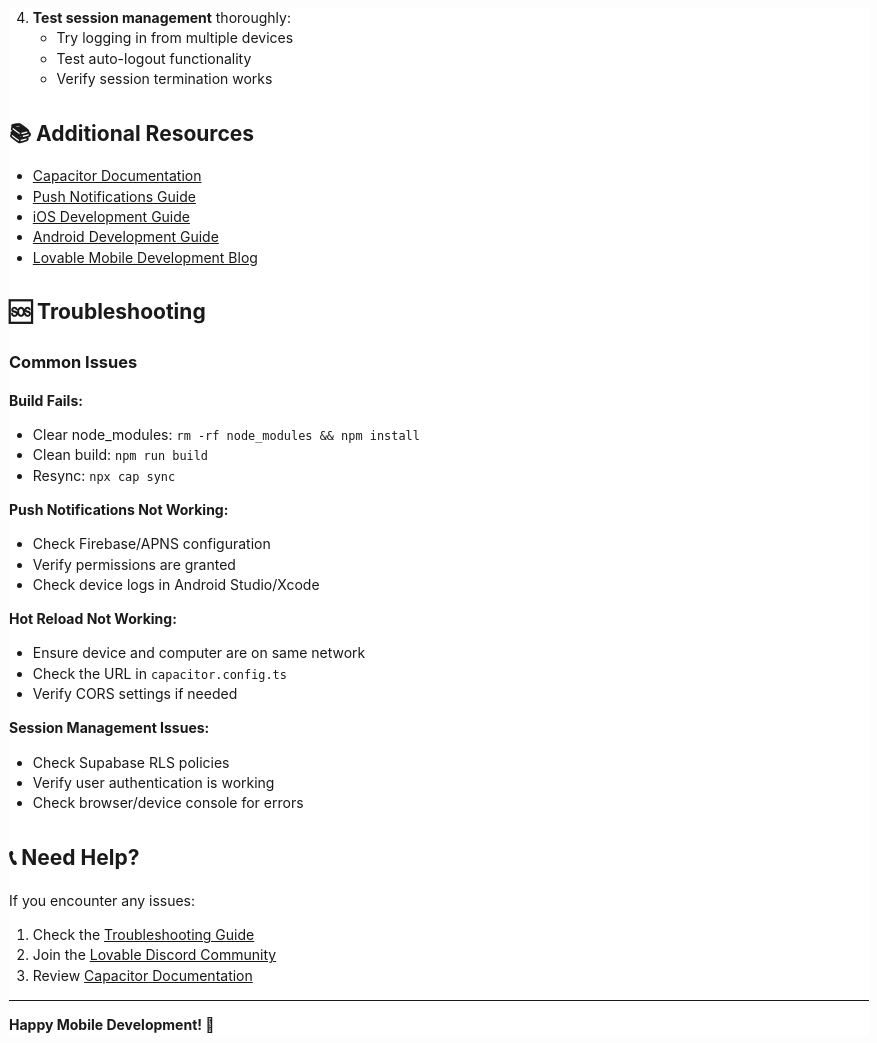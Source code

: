 4. **Test session management** thoroughly:
   - Try logging in from multiple devices
   - Test auto-logout functionality
   - Verify session termination works

## 📚 Additional Resources

- [Capacitor Documentation](https://capacitorjs.com/docs)
- [Push Notifications Guide](https://capacitorjs.com/docs/guides/push-notifications-firebase)
- [iOS Development Guide](https://capacitorjs.com/docs/ios)
- [Android Development Guide](https://capacitorjs.com/docs/android)
- [Lovable Mobile Development Blog](https://lovable.dev/blogs/TODO)

## 🆘 Troubleshooting

### Common Issues

**Build Fails:**
- Clear node_modules: `rm -rf node_modules && npm install`
- Clean build: `npm run build`
- Resync: `npx cap sync`

**Push Notifications Not Working:**
- Check Firebase/APNS configuration
- Verify permissions are granted
- Check device logs in Android Studio/Xcode

**Hot Reload Not Working:**
- Ensure device and computer are on same network
- Check the URL in `capacitor.config.ts`
- Verify CORS settings if needed

**Session Management Issues:**
- Check Supabase RLS policies
- Verify user authentication is working
- Check browser/device console for errors

## 📞 Need Help?

If you encounter any issues:
1. Check the [Troubleshooting Guide](https://docs.lovable.dev/tips-tricks/troubleshooting)
2. Join the [Lovable Discord Community](https://discord.com/channels/1119885301872070706/1280461670979993613)
3. Review [Capacitor Documentation](https://capacitorjs.com/docs)

---

**Happy Mobile Development! 🚀**
